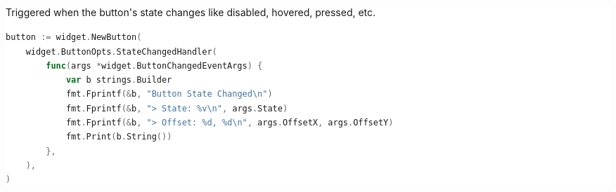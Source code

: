 Triggered when the button's state changes like disabled, hovered, pressed, etc.

```go
button := widget.NewButton(
    widget.ButtonOpts.StateChangedHandler(
        func(args *widget.ButtonChangedEventArgs) {
            var b strings.Builder
            fmt.Fprintf(&b, "Button State Changed\n")
            fmt.Fprintf(&b, "> State: %v\n", args.State)
            fmt.Fprintf(&b, "> Offset: %d, %d\n", args.OffsetX, args.OffsetY)
            fmt.Print(b.String())
        },
    ),
)
```
